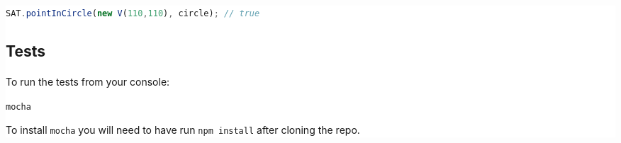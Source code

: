 ```javascript
SAT.pointInCircle(new V(110,110), circle); // true

```

Tests
-----

To run the tests from your console:

```
mocha
```

To install `mocha` you will need to have run `npm install` after cloning the repo.
